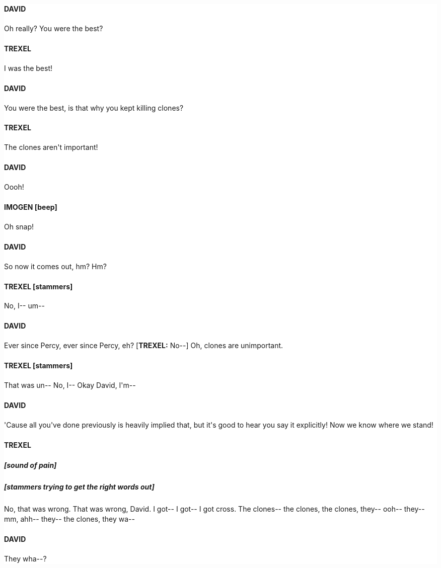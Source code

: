#### DAVID

Oh really? You were the best?

#### TREXEL

I was the best!

#### DAVID

You were the best, is that why you kept killing clones?

#### TREXEL

The clones aren't important!

#### DAVID

Oooh!

#### IMOGEN [beep]

Oh snap!

#### DAVID

So now it comes out, hm? Hm?

#### TREXEL [stammers]

No, I-- um--

#### DAVID

Ever since Percy, ever since Percy, eh? [__TREXEL:__ No--] Oh, clones are unimportant.

#### TREXEL [stammers]

That was un-- No, I-- Okay David, I'm--

#### DAVID

'Cause all you've done previously is heavily implied that, but it's good to hear you say it explicitly! Now we know where we stand!

#### TREXEL

##### [sound of pain]

##### [stammers trying to get the right words out]

No, that was wrong. That was wrong, David. I got-- I got-- I got cross. The clones-- the clones, the clones, they-- ooh-- they-- mm, ahh-- they-- the clones, they wa--

#### DAVID

They wha--?
